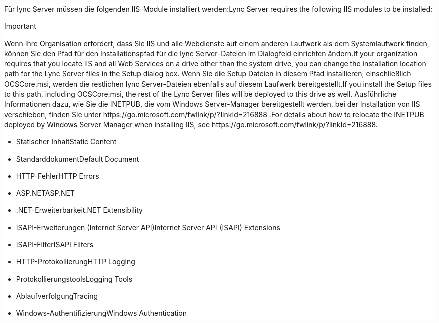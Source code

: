

<span data-ttu-id="b87d1-121">Für lync Server müssen die folgenden IIS-Module installiert werden:</span><span class="sxs-lookup"><span data-stu-id="b87d1-121">Lync Server requires the following IIS modules to be installed:</span></span>


> [!IMPORTANT]
> <span data-ttu-id="b87d1-122">Wenn Ihre Organisation erfordert, dass Sie IIS und alle Webdienste auf einem anderen Laufwerk als dem Systemlaufwerk finden, können Sie den Pfad für den Installationspfad für die lync Server-Dateien im Dialogfeld einrichten ändern.</span><span class="sxs-lookup"><span data-stu-id="b87d1-122">If your organization requires that you locate IIS and all Web Services on a drive other than the system drive, you can change the installation location path for the Lync Server files in the Setup dialog box.</span></span> <span data-ttu-id="b87d1-123">Wenn Sie die Setup Dateien in diesem Pfad installieren, einschließlich OCSCore.msi, werden die restlichen lync Server-Dateien ebenfalls auf diesem Laufwerk bereitgestellt.</span><span class="sxs-lookup"><span data-stu-id="b87d1-123">If you install the Setup files to this path, including OCSCore.msi, the rest of the Lync Server files will be deployed to this drive as well.</span></span> <span data-ttu-id="b87d1-124">Ausführliche Informationen dazu, wie Sie die INETPUB, die vom Windows Server-Manager bereitgestellt werden, bei der Installation von IIS verschieben, finden Sie unter <A href="https://go.microsoft.com/fwlink/p/?linkid=216888">https://go.microsoft.com/fwlink/p/?linkId=216888</A> .</span><span class="sxs-lookup"><span data-stu-id="b87d1-124">For details about how to relocate the INETPUB deployed by Windows Server Manager when installing IIS, see <A href="https://go.microsoft.com/fwlink/p/?linkid=216888">https://go.microsoft.com/fwlink/p/?linkId=216888</A>.</span></span>


  - <span data-ttu-id="b87d1-125">Statischer Inhalt</span><span class="sxs-lookup"><span data-stu-id="b87d1-125">Static Content</span></span>

  - <span data-ttu-id="b87d1-126">Standarddokument</span><span class="sxs-lookup"><span data-stu-id="b87d1-126">Default Document</span></span>

  - <span data-ttu-id="b87d1-127">HTTP-Fehler</span><span class="sxs-lookup"><span data-stu-id="b87d1-127">HTTP Errors</span></span>

  - <span data-ttu-id="b87d1-128">ASP.NET</span><span class="sxs-lookup"><span data-stu-id="b87d1-128">ASP.NET</span></span>

  - <span data-ttu-id="b87d1-129">.NET-Erweiterbarkeit</span><span class="sxs-lookup"><span data-stu-id="b87d1-129">.NET Extensibility</span></span>

  - <span data-ttu-id="b87d1-130">ISAPI-Erweiterungen (Internet Server API)</span><span class="sxs-lookup"><span data-stu-id="b87d1-130">Internet Server API (ISAPI) Extensions</span></span>

  - <span data-ttu-id="b87d1-131">ISAPI-Filter</span><span class="sxs-lookup"><span data-stu-id="b87d1-131">ISAPI Filters</span></span>

  - <span data-ttu-id="b87d1-132">HTTP-Protokollierung</span><span class="sxs-lookup"><span data-stu-id="b87d1-132">HTTP Logging</span></span>

  - <span data-ttu-id="b87d1-133">Protokollierungstools</span><span class="sxs-lookup"><span data-stu-id="b87d1-133">Logging Tools</span></span>

  - <span data-ttu-id="b87d1-134">Ablaufverfolgung</span><span class="sxs-lookup"><span data-stu-id="b87d1-134">Tracing</span></span>

  - <span data-ttu-id="b87d1-135">Windows-Authentifizierung</span><span class="sxs-lookup"><span data-stu-id="b87d1-135">Windows Authentication</span></span>
